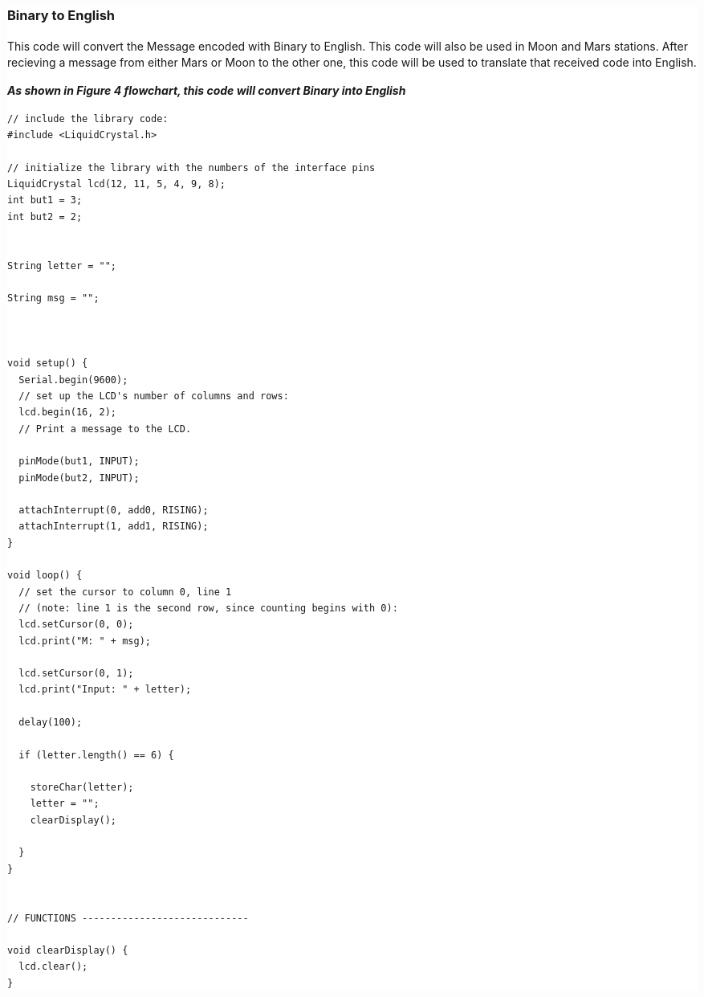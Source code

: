 ### Binary to English

This code will convert the Message encoded with Binary to English. This code will also be used in Moon and Mars stations. After recieving a message from either Mars or Moon to the other one, this code will be used to translate that received code into English. 

***As shown in Figure 4 flowchart, this code will convert Binary into English***

```
// include the library code:
#include <LiquidCrystal.h>

// initialize the library with the numbers of the interface pins
LiquidCrystal lcd(12, 11, 5, 4, 9, 8);
int but1 = 3;
int but2 = 2;


String letter = "";

String msg = "";



void setup() {
  Serial.begin(9600);
  // set up the LCD's number of columns and rows:
  lcd.begin(16, 2);
  // Print a message to the LCD.
  
  pinMode(but1, INPUT);
  pinMode(but2, INPUT);
  
  attachInterrupt(0, add0, RISING);
  attachInterrupt(1, add1, RISING);
}

void loop() {
  // set the cursor to column 0, line 1
  // (note: line 1 is the second row, since counting begins with 0):
  lcd.setCursor(0, 0);
  lcd.print("M: " + msg);
  
  lcd.setCursor(0, 1);
  lcd.print("Input: " + letter);
  
  delay(100);
  
  if (letter.length() == 6) {

    storeChar(letter);
    letter = "";
    clearDisplay();
    
  }
}


// FUNCTIONS -----------------------------

void clearDisplay() {
  lcd.clear();
}

```